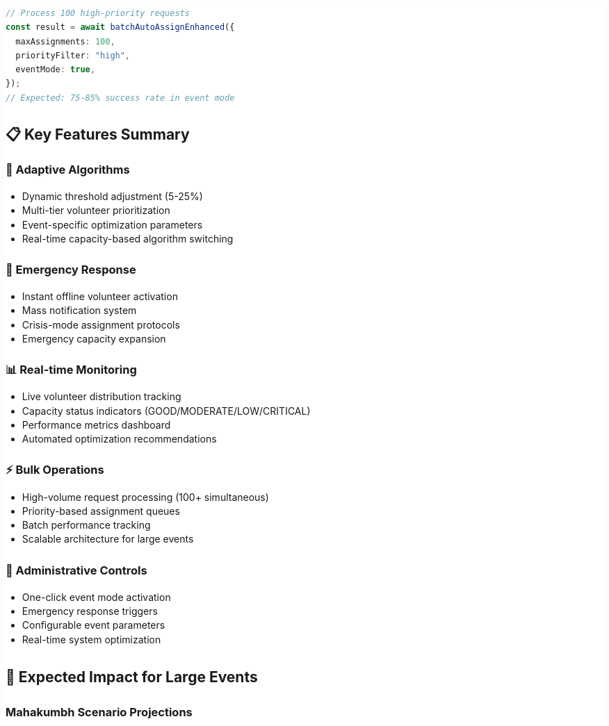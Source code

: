 ```typescript
// Process 100 high-priority requests
const result = await batchAutoAssignEnhanced({
  maxAssignments: 100,
  priorityFilter: "high",
  eventMode: true,
});
// Expected: 75-85% success rate in event mode
```

## 📋 Key Features Summary

### **🎯 Adaptive Algorithms**

- Dynamic threshold adjustment (5-25%)
- Multi-tier volunteer prioritization
- Event-specific optimization parameters
- Real-time capacity-based algorithm switching

### **🚨 Emergency Response**

- Instant offline volunteer activation
- Mass notification system
- Crisis-mode assignment protocols
- Emergency capacity expansion

### **📊 Real-time Monitoring**

- Live volunteer distribution tracking
- Capacity status indicators (GOOD/MODERATE/LOW/CRITICAL)
- Performance metrics dashboard
- Automated optimization recommendations

### **⚡ Bulk Operations**

- High-volume request processing (100+ simultaneous)
- Priority-based assignment queues
- Batch performance tracking
- Scalable architecture for large events

### **🔧 Administrative Controls**

- One-click event mode activation
- Emergency response triggers
- Configurable event parameters
- Real-time system optimization

## 🎉 Expected Impact for Large Events

### **Mahakumbh Scenario Projections**
